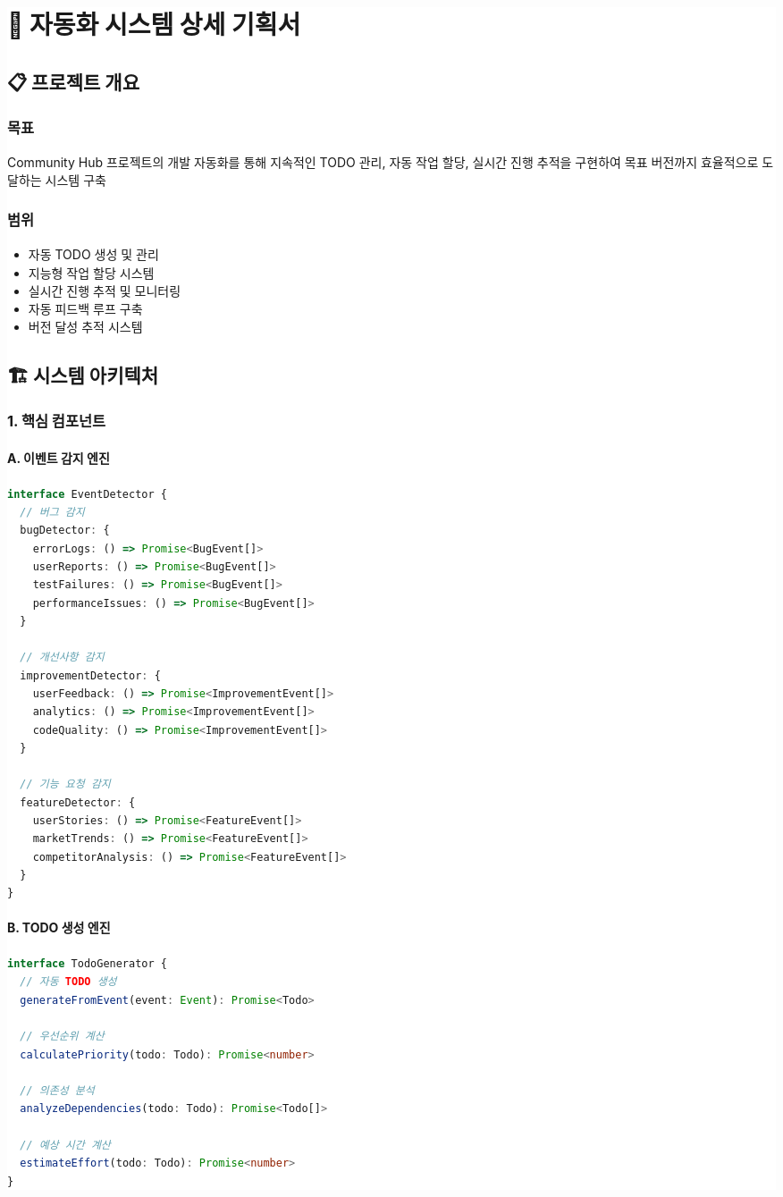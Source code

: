 # 🤖 자동화 시스템 상세 기획서

## 📋 프로젝트 개요

### 목표
Community Hub 프로젝트의 개발 자동화를 통해 지속적인 TODO 관리, 자동 작업 할당, 실시간 진행 추적을 구현하여 목표 버전까지 효율적으로 도달하는 시스템 구축

### 범위
- 자동 TODO 생성 및 관리
- 지능형 작업 할당 시스템
- 실시간 진행 추적 및 모니터링
- 자동 피드백 루프 구축
- 버전 달성 추적 시스템

## 🏗️ 시스템 아키텍처

### 1. 핵심 컴포넌트

#### A. 이벤트 감지 엔진
```typescript
interface EventDetector {
  // 버그 감지
  bugDetector: {
    errorLogs: () => Promise<BugEvent[]>
    userReports: () => Promise<BugEvent[]>
    testFailures: () => Promise<BugEvent[]>
    performanceIssues: () => Promise<BugEvent[]>
  }
  
  // 개선사항 감지
  improvementDetector: {
    userFeedback: () => Promise<ImprovementEvent[]>
    analytics: () => Promise<ImprovementEvent[]>
    codeQuality: () => Promise<ImprovementEvent[]>
  }
  
  // 기능 요청 감지
  featureDetector: {
    userStories: () => Promise<FeatureEvent[]>
    marketTrends: () => Promise<FeatureEvent[]>
    competitorAnalysis: () => Promise<FeatureEvent[]>
  }
}
```

#### B. TODO 생성 엔진
```typescript
interface TodoGenerator {
  // 자동 TODO 생성
  generateFromEvent(event: Event): Promise<Todo>
  
  // 우선순위 계산
  calculatePriority(todo: Todo): Promise<number>
  
  // 의존성 분석
  analyzeDependencies(todo: Todo): Promise<Todo[]>
  
  // 예상 시간 계산
  estimateEffort(todo: Todo): Promise<number>
}
```